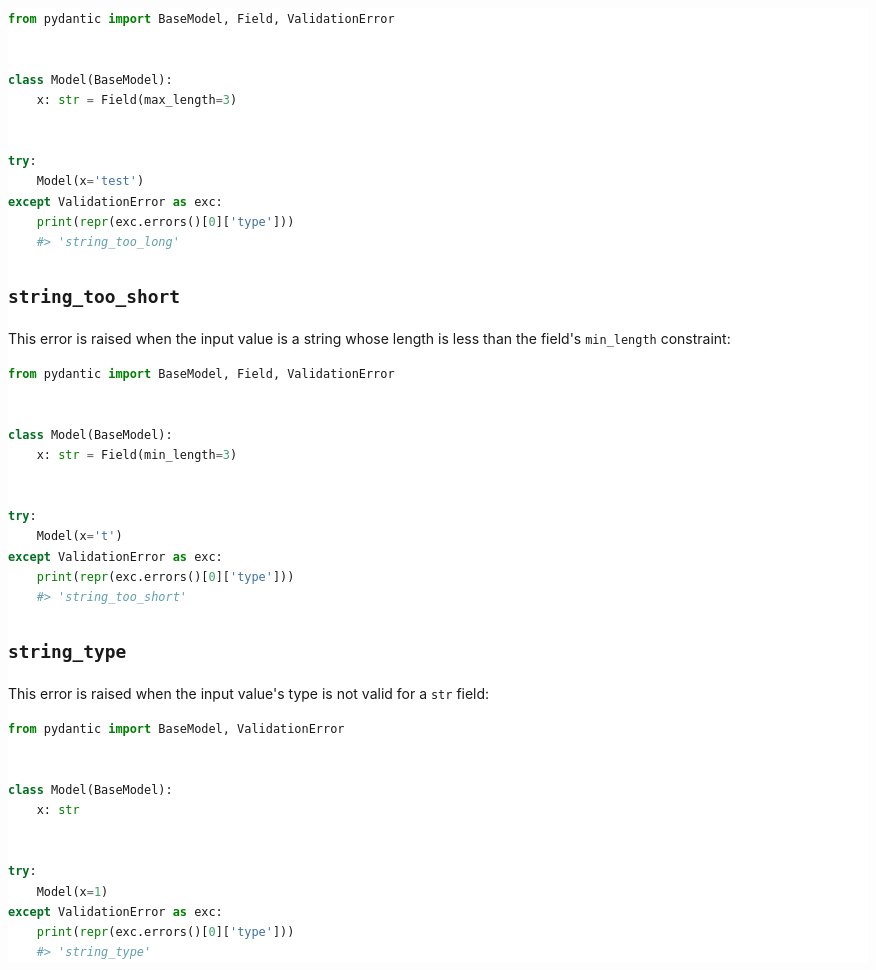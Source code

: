 ```python
from pydantic import BaseModel, Field, ValidationError


class Model(BaseModel):
    x: str = Field(max_length=3)


try:
    Model(x='test')
except ValidationError as exc:
    print(repr(exc.errors()[0]['type']))
    #> 'string_too_long'

```

## `string_too_short`

This error is raised when the input value is a string whose length is less than the field's `min_length` constraint:

```python
from pydantic import BaseModel, Field, ValidationError


class Model(BaseModel):
    x: str = Field(min_length=3)


try:
    Model(x='t')
except ValidationError as exc:
    print(repr(exc.errors()[0]['type']))
    #> 'string_too_short'

```

## `string_type`

This error is raised when the input value's type is not valid for a `str` field:

```python
from pydantic import BaseModel, ValidationError


class Model(BaseModel):
    x: str


try:
    Model(x=1)
except ValidationError as exc:
    print(repr(exc.errors()[0]['type']))
    #> 'string_type'

```
